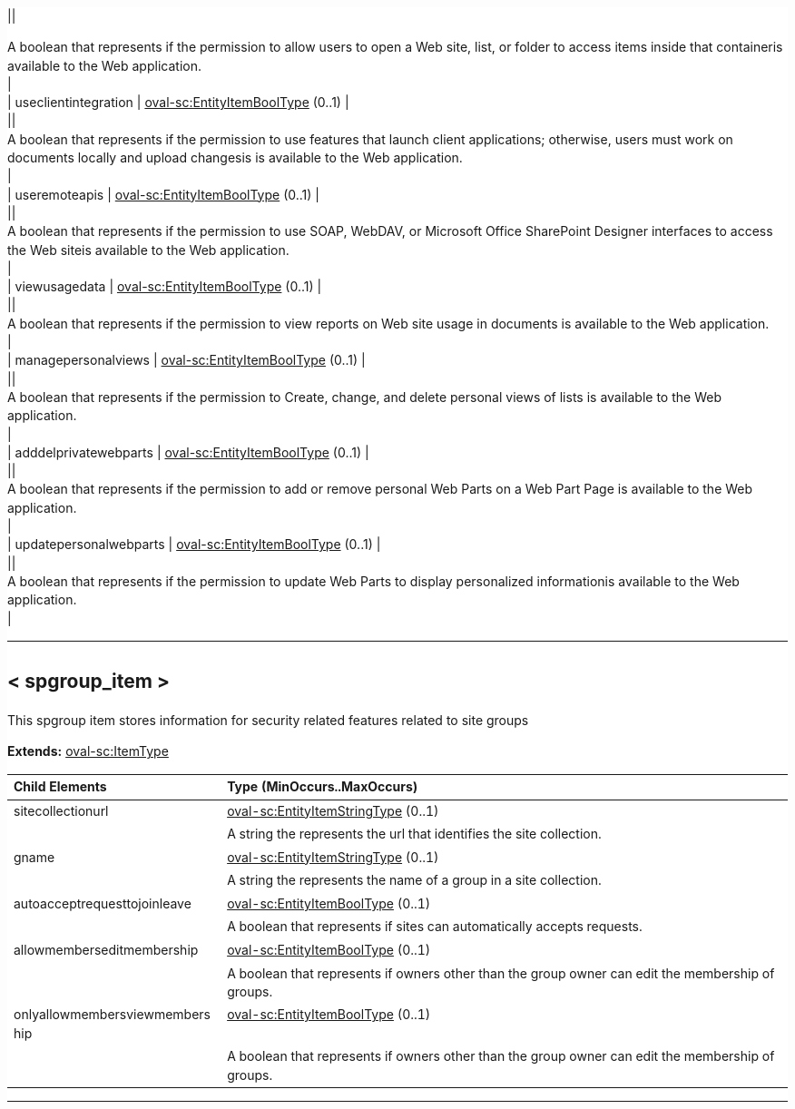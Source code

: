 ||<div>A boolean that represents if the permission to allow users to open a Web site, list, or folder to access items inside that containeris available to the Web application.</div>|  
| useclientintegration | [oval-sc:EntityItemBoolType](oval-system-characteristics-schema.md#EntityItemBoolType)  (0..1) |  
||<div>A boolean that represents if the permission to use features that launch client applications; otherwise, users must work on documents locally and upload changesis is available to the Web application.</div>|  
| useremoteapis | [oval-sc:EntityItemBoolType](oval-system-characteristics-schema.md#EntityItemBoolType)  (0..1) |  
||<div>A boolean that represents if the permission to use SOAP, WebDAV, or Microsoft Office SharePoint Designer interfaces to access the Web siteis available to the Web application.</div>|  
| viewusagedata | [oval-sc:EntityItemBoolType](oval-system-characteristics-schema.md#EntityItemBoolType)  (0..1) |  
||<div>A boolean that represents if the permission to view reports on Web site usage in documents is available to the Web application.</div>|  
| managepersonalviews | [oval-sc:EntityItemBoolType](oval-system-characteristics-schema.md#EntityItemBoolType)  (0..1) |  
||<div>A boolean that represents if the permission to Create, change, and delete personal views of lists is available to the Web application.</div>|  
| adddelprivatewebparts | [oval-sc:EntityItemBoolType](oval-system-characteristics-schema.md#EntityItemBoolType)  (0..1) |  
||<div>A boolean that represents if the permission to add or remove personal Web Parts on a Web Part Page is available to the Web application.</div>|  
| updatepersonalwebparts | [oval-sc:EntityItemBoolType](oval-system-characteristics-schema.md#EntityItemBoolType)  (0..1) |  
||<div>A boolean that represents if the permission to update Web Parts to display personalized informationis available to the Web application.</div>|  
  
______________
  
## <a name="spgroup_item"></a>< spgroup_item >

This spgroup item stores information for security related features related to site groups

**Extends:** [oval-sc:ItemType](oval-system-characteristics-schema.md#ItemType) 

| Child Elements | Type (MinOccurs..MaxOccurs) |  
|:-------------- |:--------------------------- |  
| sitecollectionurl | [oval-sc:EntityItemStringType](oval-system-characteristics-schema.md#EntityItemStringType)  (0..1) |  
||<div>A string the represents the url that identifies the site collection.</div>|  
| gname | [oval-sc:EntityItemStringType](oval-system-characteristics-schema.md#EntityItemStringType)  (0..1) |  
||<div>A string the represents the name of a group in a site collection.</div>|  
| autoacceptrequesttojoinleave | [oval-sc:EntityItemBoolType](oval-system-characteristics-schema.md#EntityItemBoolType)  (0..1) |  
||<div>A boolean that represents if sites can automatically accepts requests.</div>|  
| allowmemberseditmembership | [oval-sc:EntityItemBoolType](oval-system-characteristics-schema.md#EntityItemBoolType)  (0..1) |  
||<div>A boolean that represents if owners other than the group owner can edit the membership of groups.</div>|  
| onlyallowmembersviewmembership | [oval-sc:EntityItemBoolType](oval-system-characteristics-schema.md#EntityItemBoolType)  (0..1) |  
||<div>A boolean that represents if owners other than the group owner can edit the membership of groups.</div>|  
  
______________
  